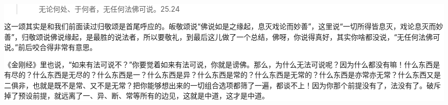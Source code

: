 >
> 　　无论何处、于何者，无任何法佛可说。25.24

这一颂其实是和我们前面读过归敬颂是首尾呼应的。皈敬颂说“佛说如是之缘起，息灭戏论而妙善”，这里说“一切所得皆息灭，戏论息灭而妙善”，归敬颂说佛说缘起，是最胜的说法者，所以要敬礼，到最后这儿做了一个总结，佛呀，你说得真好，其实你啥都没说，“无任何法佛可说。”前后咬合得非常有意思。

《金刚经》里也说，“如来有法可说不？”你要觉着如来有法可说，你就是谤佛。那么，为什么无法可说呢？因为什么都没有嘛！什么东西是有尽的？什么东西是无尽的？什么东西是一？什么东西是异？什么东西是常的？什么东西是无常的？什么东西是亦常亦无常？什么东西又是二俱非，也就是既不是常、又不是无常？把你能够想出来的一切组合选项都筛了一遍，都谈不上！因为你那个前提没有了，法没有了。破斥掉了预设前提，就远离了一、异、断、常等所有的边见，这就是中道，这才是中道。